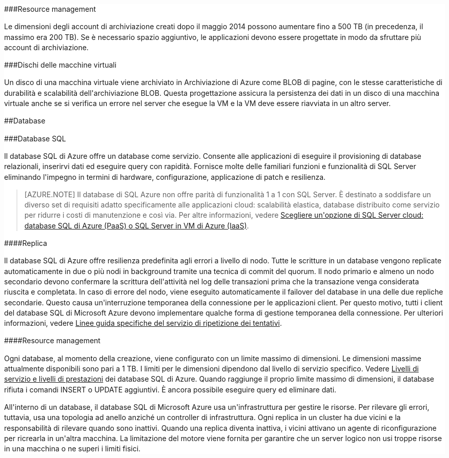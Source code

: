 ###Resource management

Le dimensioni degli account di archiviazione creati dopo il maggio 2014 possono aumentare fino a 500 TB (in precedenza, il massimo era 200 TB). Se è necessario spazio aggiuntivo, le applicazioni devono essere progettate in modo da sfruttare più account di archiviazione.

###Dischi delle macchine virtuali

Un disco di una macchina virtuale viene archiviato in Archiviazione di Azure come BLOB di pagine, con le stesse caratteristiche di durabilità e scalabilità dell'archiviazione BLOB. Questa progettazione assicura la persistenza dei dati in un disco di una macchina virtuale anche se si verifica un errore nel server che esegue la VM e la VM deve essere riavviata in un altro server.

##Database

###Database SQL

Il database SQL di Azure offre un database come servizio. Consente alle applicazioni di eseguire il provisioning di database relazionali, inserirvi dati ed eseguire query con rapidità. Fornisce molte delle familiari funzioni e funzionalità di SQL Server eliminando l'impegno in termini di hardware, configurazione, applicazione di patch e resilienza.

>[AZURE.NOTE] Il database di SQL Azure non offre parità di funzionalità 1 a 1 con SQL Server. È destinato a soddisfare un diverso set di requisiti adatto specificamente alle applicazioni cloud: scalabilità elastica, database distribuito come servizio per ridurre i costi di manutenzione e così via. Per altre informazioni, vedere [Scegliere un'opzione di SQL Server cloud: database SQL di Azure (PaaS) o SQL Server in VM di Azure (IaaS)](../sql-database/sql-database-paas-vs-sql-server-iaas.md).

####Replica

Il database SQL di Azure offre resilienza predefinita agli errori a livello di nodo. Tutte le scritture in un database vengono replicate automaticamente in due o più nodi in background tramite una tecnica di commit del quorum. Il nodo primario e almeno un nodo secondario devono confermare la scrittura dell'attività nel log delle transazioni prima che la transazione venga considerata riuscita e completata. In caso di errore del nodo, viene eseguito automaticamente il failover del database in una delle due repliche secondarie. Questo causa un'interruzione temporanea della connessione per le applicazioni client. Per questo motivo, tutti i client del database SQL di Microsoft Azure devono implementare qualche forma di gestione temporanea della connessione. Per ulteriori informazioni, vedere [Linee guida specifiche del servizio di ripetizione dei tentativi](../best-practices-retry-service-specific.md).

####Resource management

Ogni database, al momento della creazione, viene configurato con un limite massimo di dimensioni. Le dimensioni massime attualmente disponibili sono pari a 1 TB. I limiti per le dimensioni dipendono dal livello di servizio specifico. Vedere [Livelli di servizio e livelli di prestazioni](../sql-database/sql-database-resource-limits.md#service-tiers-and-performance-levels) dei database SQL di Azure. Quando raggiunge il proprio limite massimo di dimensioni, il database rifiuta i comandi INSERT o UPDATE aggiuntivi. È ancora possibile eseguire query ed eliminare dati.

All'interno di un database, il database SQL di Microsoft Azure usa un'infrastruttura per gestire le risorse. Per rilevare gli errori, tuttavia, usa una topologia ad anello anziché un controller di infrastruttura. Ogni replica in un cluster ha due vicini e la responsabilità di rilevare quando sono inattivi. Quando una replica diventa inattiva, i vicini attivano un agente di riconfigurazione per ricrearla in un'altra macchina. La limitazione del motore viene fornita per garantire che un server logico non usi troppe risorse in una macchina o ne superi i limiti fisici.
